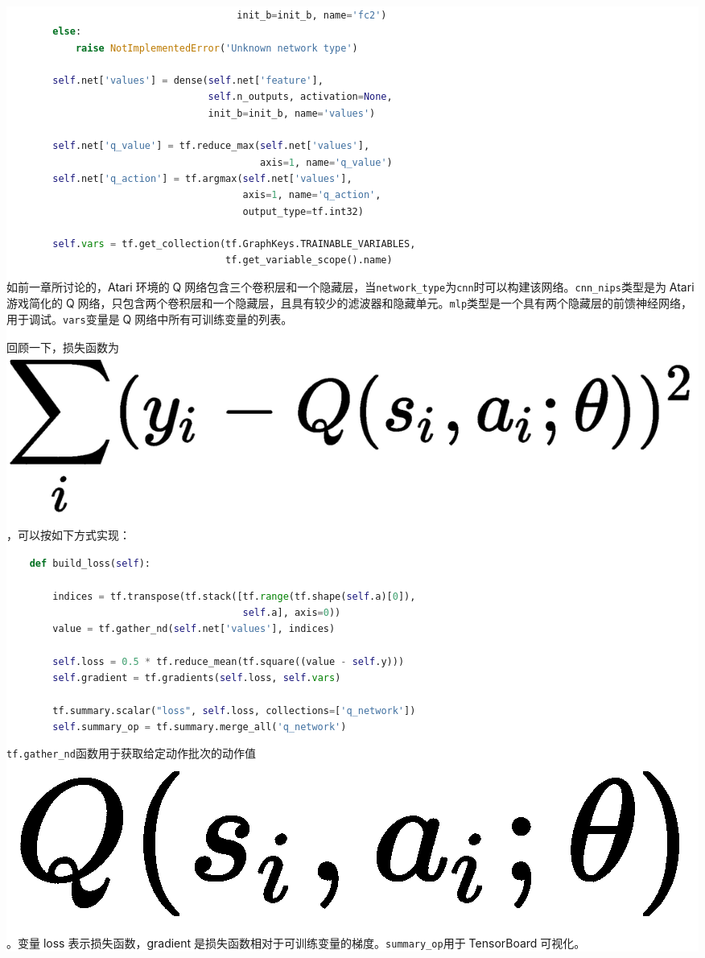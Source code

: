 ```py
                                        init_b=init_b, name='fc2')
        else:
            raise NotImplementedError('Unknown network type')

        self.net['values'] = dense(self.net['feature'], 
                                   self.n_outputs, activation=None,
                                   init_b=init_b, name='values')

        self.net['q_value'] = tf.reduce_max(self.net['values'], 
                                            axis=1, name='q_value')
        self.net['q_action'] = tf.argmax(self.net['values'], 
                                         axis=1, name='q_action', 
                                         output_type=tf.int32)

        self.vars = tf.get_collection(tf.GraphKeys.TRAINABLE_VARIABLES, 
                                      tf.get_variable_scope().name)
```

如前一章所讨论的，Atari 环境的 Q 网络包含三个卷积层和一个隐藏层，当`network_type`为`cnn`时可以构建该网络。`cnn_nips`类型是为 Atari 游戏简化的 Q 网络，只包含两个卷积层和一个隐藏层，且具有较少的滤波器和隐藏单元。`mlp`类型是一个具有两个隐藏层的前馈神经网络，用于调试。`vars`变量是 Q 网络中所有可训练变量的列表。

回顾一下，损失函数为![](img/311d8928-3b5a-4ad1-b94c-f07867e654c2.png)，可以按如下方式实现：

```py
    def build_loss(self):

        indices = tf.transpose(tf.stack([tf.range(tf.shape(self.a)[0]), 
                                         self.a], axis=0))
        value = tf.gather_nd(self.net['values'], indices)

        self.loss = 0.5 * tf.reduce_mean(tf.square((value - self.y)))
        self.gradient = tf.gradients(self.loss, self.vars)

        tf.summary.scalar("loss", self.loss, collections=['q_network'])
        self.summary_op = tf.summary.merge_all('q_network')
```

`tf.gather_nd`函数用于获取给定动作批次的动作值![](img/a242dccc-2a1a-46cd-abbe-ab115852f00b.png)。变量 loss 表示损失函数，gradient 是损失函数相对于可训练变量的梯度。`summary_op`用于 TensorBoard 可视化。
